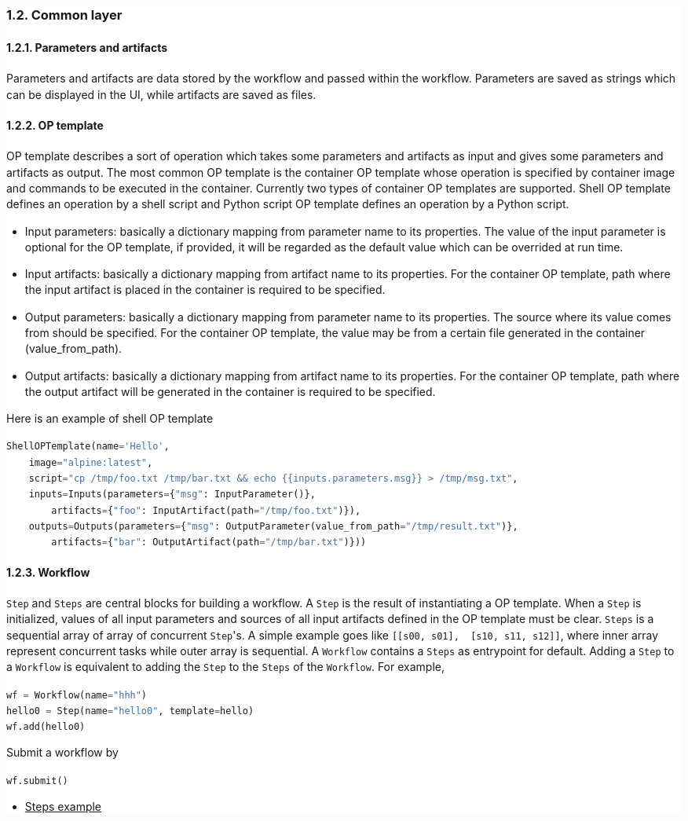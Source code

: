 ###  1.2. <a name='Commonlayer'></a> Common layer
####  1.2.1. <a name='Parametersandartifacts'></a>Parameters and artifacts
Parameters and artifacts are data stored by the workflow and passed within the workflow. Parameters are saved as strings which can be displayed in the UI, while artifacts are saved as files.

####  1.2.2. <a name='OPtemplate'></a> OP template
OP template describes a sort of operation which takes some parameters and artifacts as input and gives some parameters and artifacts as output. The most common OP template is the container OP template whose operation is specified by container image and commands to be executed in the container. Currently two types of container OP templates are supported. Shell OP template defines an operation by a shell script and Python script OP template defines an operation by a Python script.

- Input parameters: basically a dictionary mapping from parameter name to its properties. The value of the input parameter is optional for the OP template, if provided, it will be regarded as the default value which can be overrided at run time.

- Input artifacts: basically a dictionary mapping from artifact name to its properties. For the container OP template, path where the input artifact is placed in the container is required to be specified.

- Output parameters: basically a dictionary mapping from parameter name to its properties. The source where its value comes from should be specified. For the container OP template, the value may be from a certain file generated in the container (value_from_path).

- Output artifacts: basically a dictionary mapping from artifact name to its properties. For the container OP template, path where the output artifact will be generated in the container is required to be specified.

Here is an example of shell OP template
```python
ShellOPTemplate(name='Hello',
    image="alpine:latest",
    script="cp /tmp/foo.txt /tmp/bar.txt && echo {{inputs.parameters.msg}} > /tmp/msg.txt",
    inputs=Inputs(parameters={"msg": InputParameter()},
        artifacts={"foo": InputArtifact(path="/tmp/foo.txt")}),
    outputs=Outputs(parameters={"msg": OutputParameter(value_from_path="/tmp/result.txt")},
        artifacts={"bar": OutputArtifact(path="/tmp/bar.txt")}))
```

####  1.2.3. <a name='Workflow'></a> Workflow
`Step` and `Steps` are central blocks for building a workflow. A `Step` is the result of instantiating a OP template. When a `Step` is initialized, values of all input parameters and sources of all input artifacts defined in the OP template must be clear. `Steps` is a sequential array of array of concurrent `Step`'s. A simple example goes like `[[s00, s01],  [s10, s11, s12]]`, where inner array represent concurrent tasks while outer array is sequential. A `Workflow` contains a `Steps` as entrypoint for default. Adding a `Step` to a `Workflow` is equivalent to adding the `Step` to the `Steps` of the `Workflow`. For example,
```python
wf = Workflow(name="hhh")
hello0 = Step(name="hello0", template=hello)
wf.add(hello0)
```
Submit a workflow by
```python
wf.submit()
```
- [Steps example](examples/test_steps.py)
